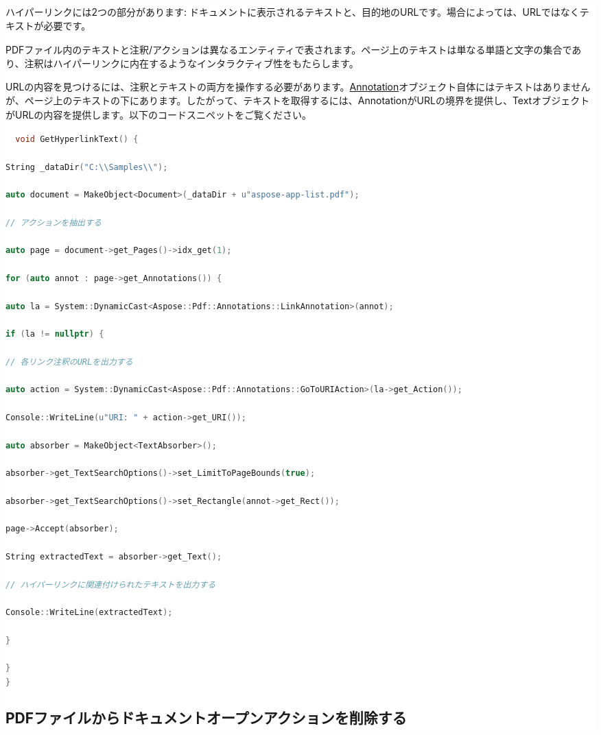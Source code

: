 ハイパーリンクには2つの部分があります: ドキュメントに表示されるテキストと、目的地のURLです。場合によっては、URLではなくテキストが必要です。

PDFファイル内のテキストと注釈/アクションは異なるエンティティで表されます。ページ上のテキストは単なる単語と文字の集合であり、注釈はハイパーリンクに内在するようなインタラクティブ性をもたらします。

URLの内容を見つけるには、注釈とテキストの両方を操作する必要があります。[Annotation](https://reference.aspose.com/pdf/cpp/class/aspose.pdf.annotations.annotation)オブジェクト自体にはテキストはありませんが、ページ上のテキストの下にあります。したがって、テキストを取得するには、AnnotationがURLの境界を提供し、TextオブジェクトがURLの内容を提供します。以下のコードスニペットをご覧ください。

```cpp
  void GetHyperlinkText() {

String _dataDir("C:\\Samples\\");

auto document = MakeObject<Document>(_dataDir + u"aspose-app-list.pdf");

// アクションを抽出する

auto page = document->get_Pages()->idx_get(1);

for (auto annot : page->get_Annotations()) {

auto la = System::DynamicCast<Aspose::Pdf::Annotations::LinkAnnotation>(annot);

if (la != nullptr) {

// 各リンク注釈のURLを出力する

auto action = System::DynamicCast<Aspose::Pdf::Annotations::GoToURIAction>(la->get_Action());

Console::WriteLine(u"URI: " + action->get_URI());

auto absorber = MakeObject<TextAbsorber>();

absorber->get_TextSearchOptions()->set_LimitToPageBounds(true);

absorber->get_TextSearchOptions()->set_Rectangle(annot->get_Rect());

page->Accept(absorber);

String extractedText = absorber->get_Text();

// ハイパーリンクに関連付けられたテキストを出力する

Console::WriteLine(extractedText);

}

}
}
```

## PDFファイルからドキュメントオープンアクションを削除する
